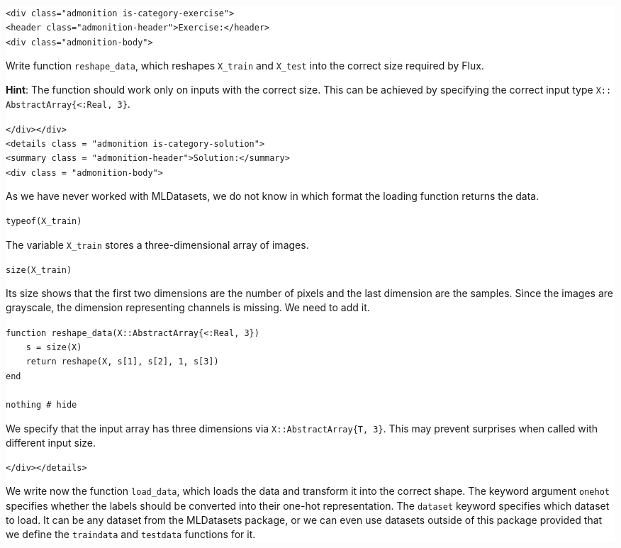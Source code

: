 ```@raw html
<div class="admonition is-category-exercise">
<header class="admonition-header">Exercise:</header>
<div class="admonition-body">
```
Write function `reshape_data`, which reshapes `X_train` and `X_test` into the correct size required by Flux.

**Hint**: The function should work only on inputs with the correct size. This can be achieved by specifying the correct input type `X::AbstractArray{<:Real, 3}`.
```@raw html
</div></div>
<details class = "admonition is-category-solution">
<summary class = "admonition-header">Solution:</summary>
<div class = "admonition-body">
```

As we have never worked with MLDatasets, we do not know in which format the loading function returns the data.

```@example nn
typeof(X_train)
```

The variable `X_train` stores a three-dimensional array of images.

```@example nn
size(X_train)
```

Its size shows that the first two dimensions are the number of pixels and the last dimension are the samples. Since the images are grayscale, the dimension representing channels is missing. We need to add it.

```@example nn
function reshape_data(X::AbstractArray{<:Real, 3})
    s = size(X)
    return reshape(X, s[1], s[2], 1, s[3])
end

nothing # hide
```

We specify that the input array has three dimensions via `X::AbstractArray{T, 3}`. This may prevent surprises when called with different input size.

```@raw html
</div></details>
```





We write now the function `load_data`, which loads the data and transform it into the correct shape. The keyword argument `onehot` specifies whether the labels should be converted into their one-hot representation. The `dataset` keyword specifies which dataset to load. It can be any dataset from the MLDatasets package, or we can even use datasets outside of this package provided that we define the `traindata` and `testdata` functions for it.
